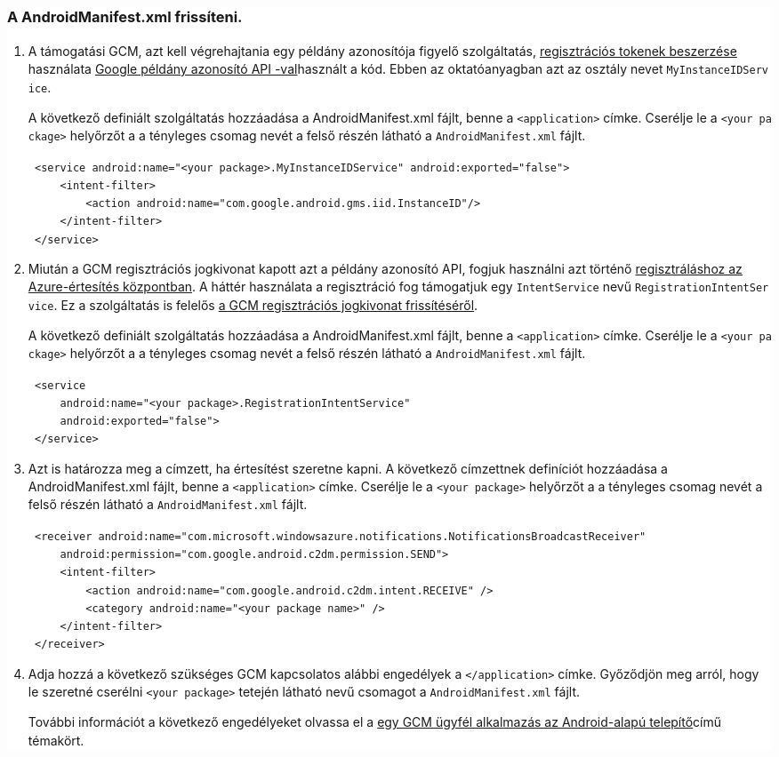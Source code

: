 ### <a name="updating-the-androidmanifestxml"></a>A AndroidManifest.xml frissíteni.


1. A támogatási GCM, azt kell végrehajtania egy példány azonosítója figyelő szolgáltatás, [regisztrációs tokenek beszerzése](https://developers.google.com/cloud-messaging/android/client#sample-register) használata [Google példány azonosító API -val](https://developers.google.com/instance-id/)használt a kód. Ebben az oktatóanyagban azt az osztály nevet `MyInstanceIDService`. 
 
    A következő definiált szolgáltatás hozzáadása a AndroidManifest.xml fájlt, benne a `<application>` címke. Cserélje le a `<your package>` helyőrzőt a a tényleges csomag nevét a felső részén látható a `AndroidManifest.xml` fájlt.

        <service android:name="<your package>.MyInstanceIDService" android:exported="false">
            <intent-filter>
                <action android:name="com.google.android.gms.iid.InstanceID"/>
            </intent-filter>
        </service>


2. Miután a GCM regisztrációs jogkivonat kapott azt a példány azonosító API, fogjuk használni azt történő [regisztráláshoz az Azure-értesítés központban](notification-hubs-push-notification-registration-management.md). A háttér használata a regisztráció fog támogatjuk egy `IntentService` nevű `RegistrationIntentService`. Ez a szolgáltatás is felelős [a GCM regisztrációs jogkivonat frissítéséről](https://developers.google.com/instance-id/guides/android-implementation#refresh_tokens).
 
    A következő definiált szolgáltatás hozzáadása a AndroidManifest.xml fájlt, benne a `<application>` címke. Cserélje le a `<your package>` helyőrzőt a a tényleges csomag nevét a felső részén látható a `AndroidManifest.xml` fájlt. 

        <service
            android:name="<your package>.RegistrationIntentService"
            android:exported="false">
        </service>



3. Azt is határozza meg a címzett, ha értesítést szeretne kapni. A következő címzettnek definíciót hozzáadása a AndroidManifest.xml fájlt, benne a `<application>` címke. Cserélje le a `<your package>` helyőrzőt a a tényleges csomag nevét a felső részén látható a `AndroidManifest.xml` fájlt.

        <receiver android:name="com.microsoft.windowsazure.notifications.NotificationsBroadcastReceiver"
            android:permission="com.google.android.c2dm.permission.SEND">
            <intent-filter>
                <action android:name="com.google.android.c2dm.intent.RECEIVE" />
                <category android:name="<your package name>" />
            </intent-filter>
        </receiver>



4. Adja hozzá a következő szükséges GCM kapcsolatos alábbi engedélyek a `</application>` címke. Győződjön meg arról, hogy le szeretné cserélni `<your package>` tetején látható nevű csomagot a `AndroidManifest.xml` fájlt.

    További információt a következő engedélyeket olvassa el a [egy GCM ügyfél alkalmazás az Android-alapú telepítő](https://developers.google.com/cloud-messaging/android/client#manifest)című témakört.
